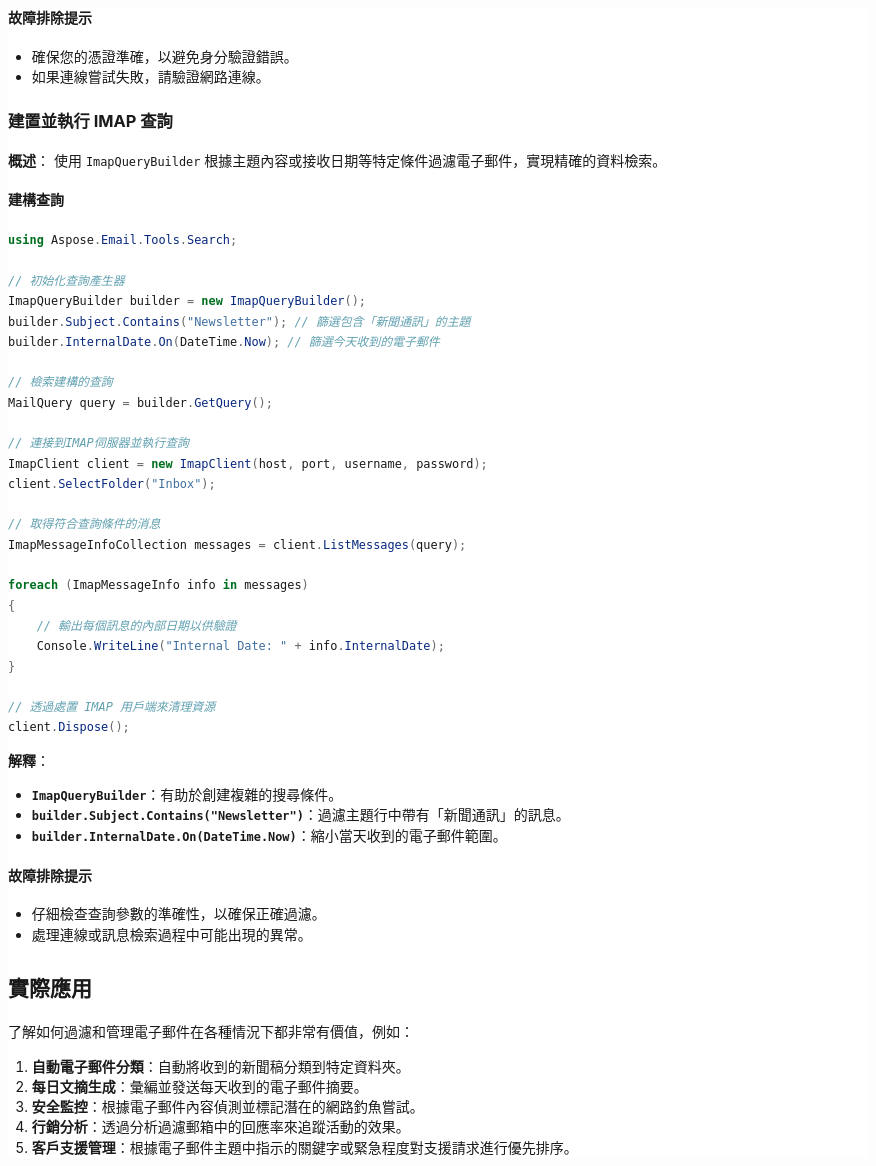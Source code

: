 #### 故障排除提示
- 確保您的憑證準確，以避免身分驗證錯誤。
- 如果連線嘗試失敗，請驗證網路連線。

### 建置並執行 IMAP 查詢
**概述**： 使用 `ImapQueryBuilder` 根據主題內容或接收日期等特定條件過濾電子郵件，實現精確的資料檢索。

#### 建構查詢

```csharp
using Aspose.Email.Tools.Search;

// 初始化查詢產生器
ImapQueryBuilder builder = new ImapQueryBuilder();
builder.Subject.Contains("Newsletter"); // 篩選包含「新聞通訊」的主題
builder.InternalDate.On(DateTime.Now); // 篩選今天收到的電子郵件

// 檢索建構的查詢
MailQuery query = builder.GetQuery();

// 連接到IMAP伺服器並執行查詢
ImapClient client = new ImapClient(host, port, username, password);
client.SelectFolder("Inbox");

// 取得符合查詢條件的消息
ImapMessageInfoCollection messages = client.ListMessages(query);

foreach (ImapMessageInfo info in messages)
{
    // 輸出每個訊息的內部日期以供驗證
    Console.WriteLine("Internal Date: " + info.InternalDate);
}

// 透過處置 IMAP 用戶端來清理資源
client.Dispose();
```
**解釋**： 
- **`ImapQueryBuilder`**：有助於創建複雜的搜尋條件。
- **`builder.Subject.Contains("Newsletter")`**：過濾主題行中帶有「新聞通訊」的訊息。
- **`builder.InternalDate.On(DateTime.Now)`**：縮小當天收到的電子郵件範圍。

#### 故障排除提示
- 仔細檢查查詢參數的準確性，以確保正確過濾。
- 處理連線或訊息檢索過程中可能出現的異常。

## 實際應用
了解如何過濾和管理電子郵件在各種情況下都非常有價值，例如：
1. **自動電子郵件分類**：自動將收到的新聞稿分類到特定資料夾。
2. **每日文摘生成**：彙編並發送每天收到的電子郵件摘要。
3. **安全監控**：根據電子郵件內容偵測並標記潛在的網路釣魚嘗試。
4. **行銷分析**：透過分析過濾郵箱中的回應率來追蹤活動的效果。
5. **客戶支援管理**：根據電子郵件主題中指示的關鍵字或緊急程度對支援請求進行優先排序。
